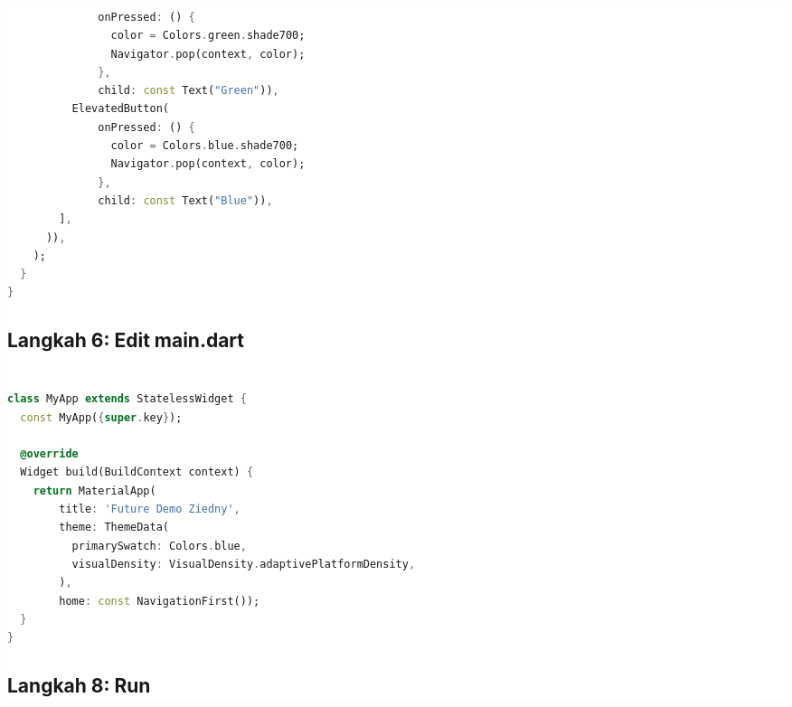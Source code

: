 ```dart
              onPressed: () {
                color = Colors.green.shade700;
                Navigator.pop(context, color);
              },
              child: const Text("Green")),
          ElevatedButton(
              onPressed: () {
                color = Colors.blue.shade700;
                Navigator.pop(context, color);
              },
              child: const Text("Blue")),
        ],
      )),
    );
  }
}
```

## Langkah 6: Edit main.dart

```dart

class MyApp extends StatelessWidget {
  const MyApp({super.key});

  @override
  Widget build(BuildContext context) {
    return MaterialApp(
        title: 'Future Demo Ziedny',
        theme: ThemeData(
          primarySwatch: Colors.blue,
          visualDensity: VisualDensity.adaptivePlatformDensity,
        ),
        home: const NavigationFirst());
  }
}
```

## Langkah 8: Run
